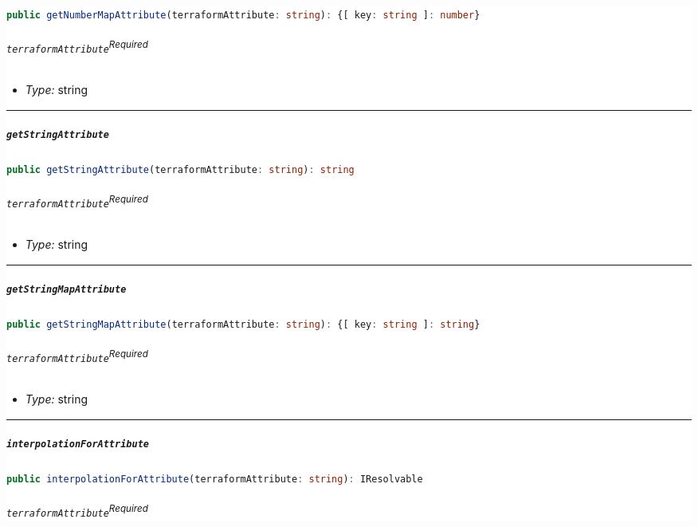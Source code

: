 ```typescript
public getNumberMapAttribute(terraformAttribute: string): {[ key: string ]: number}
```

###### `terraformAttribute`<sup>Required</sup> <a name="terraformAttribute" id="@cdktf/provider-vault.identityGroupAlias.IdentityGroupAlias.getNumberMapAttribute.parameter.terraformAttribute"></a>

- *Type:* string

---

##### `getStringAttribute` <a name="getStringAttribute" id="@cdktf/provider-vault.identityGroupAlias.IdentityGroupAlias.getStringAttribute"></a>

```typescript
public getStringAttribute(terraformAttribute: string): string
```

###### `terraformAttribute`<sup>Required</sup> <a name="terraformAttribute" id="@cdktf/provider-vault.identityGroupAlias.IdentityGroupAlias.getStringAttribute.parameter.terraformAttribute"></a>

- *Type:* string

---

##### `getStringMapAttribute` <a name="getStringMapAttribute" id="@cdktf/provider-vault.identityGroupAlias.IdentityGroupAlias.getStringMapAttribute"></a>

```typescript
public getStringMapAttribute(terraformAttribute: string): {[ key: string ]: string}
```

###### `terraformAttribute`<sup>Required</sup> <a name="terraformAttribute" id="@cdktf/provider-vault.identityGroupAlias.IdentityGroupAlias.getStringMapAttribute.parameter.terraformAttribute"></a>

- *Type:* string

---

##### `interpolationForAttribute` <a name="interpolationForAttribute" id="@cdktf/provider-vault.identityGroupAlias.IdentityGroupAlias.interpolationForAttribute"></a>

```typescript
public interpolationForAttribute(terraformAttribute: string): IResolvable
```

###### `terraformAttribute`<sup>Required</sup> <a name="terraformAttribute" id="@cdktf/provider-vault.identityGroupAlias.IdentityGroupAlias.interpolationForAttribute.parameter.terraformAttribute"></a>
